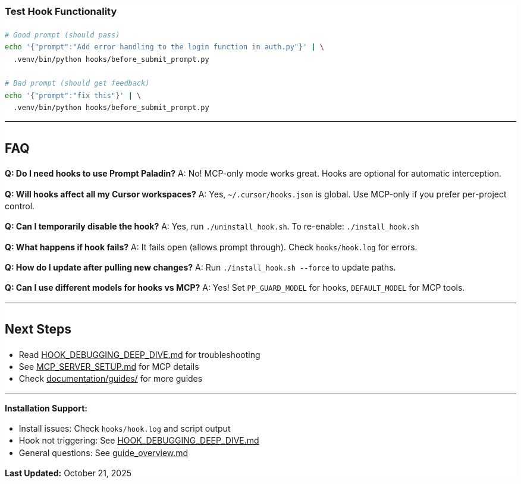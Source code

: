 ### Test Hook Functionality

```bash
# Good prompt (should pass)
echo '{"prompt":"Add error handling to the login function in auth.py"}' | \
  .venv/bin/python hooks/before_submit_prompt.py

# Bad prompt (should get feedback)
echo '{"prompt":"fix this"}' | \
  .venv/bin/python hooks/before_submit_prompt.py
```

---

## FAQ

**Q: Do I need hooks to use Prompt Paladin?**
A: No! MCP-only mode works great. Hooks are optional for automatic interception.

**Q: Will hooks affect all my Cursor workspaces?**
A: Yes, `~/.cursor/hooks.json` is global. Use MCP-only if you prefer per-project control.

**Q: Can I temporarily disable the hook?**
A: Yes, run `./uninstall_hook.sh`. To re-enable: `./install_hook.sh`

**Q: What happens if hook fails?**
A: It fails open (allows prompt through). Check `hooks/hook.log` for errors.

**Q: How do I update after pulling new changes?**
A: Run `./install_hook.sh --force` to update paths.

**Q: Can I use different models for hooks vs MCP?**
A: Yes! Set `PP_GUARD_MODEL` for hooks, `DEFAULT_MODEL` for MCP tools.

---

## Next Steps

- Read [HOOK_DEBUGGING_DEEP_DIVE.md](./documentation/guides/HOOK_DEBUGGING_DEEP_DIVE.md) for troubleshooting
- See [MCP_SERVER_SETUP.md](./documentation/guides/MCP_SERVER_SETUP.md) for MCP details
- Check [documentation/guides/](./documentation/guides/) for more guides

---

**Installation Support:**
- Install issues: Check `hooks/hook.log` and script output
- Hook not triggering: See [HOOK_DEBUGGING_DEEP_DIVE.md](./documentation/guides/HOOK_DEBUGGING_DEEP_DIVE.md)
- General questions: See [guide_overview.md](./documentation/guides/guide_overview.md)

**Last Updated:** October 21, 2025


